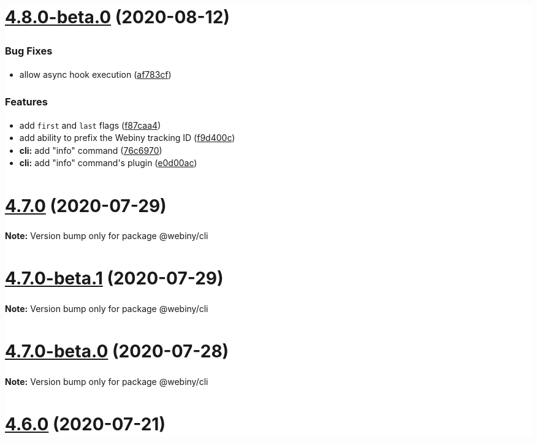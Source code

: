 
# [4.8.0-beta.0](https://github.com/webiny/webiny-js/compare/v4.7.0...v4.8.0-beta.0) (2020-08-12)


### Bug Fixes

* allow async hook execution ([af783cf](https://github.com/webiny/webiny-js/commit/af783cf62e0b86e8df1ead270831c67ce636522e))


### Features

* add `first` and `last` flags ([f87caa4](https://github.com/webiny/webiny-js/commit/f87caa4421d12e2015fd12d1592103240d5b3f3e))
* add ability to prefix the Webiny tracking ID ([f9d400c](https://github.com/webiny/webiny-js/commit/f9d400c989eb0ddf2943ce0d3352788a1b033c88))
* **cli:** add "info" command ([76c6970](https://github.com/webiny/webiny-js/commit/76c69709056f18549a326763d42c54def90dc5f1))
* **cli:** add "info" command's plugin ([e0d00ac](https://github.com/webiny/webiny-js/commit/e0d00acec7b54396cfc77a109a069ffb2f61331a))





# [4.7.0](https://github.com/webiny/webiny-js/compare/v4.7.0-beta.1...v4.7.0) (2020-07-29)

**Note:** Version bump only for package @webiny/cli





# [4.7.0-beta.1](https://github.com/webiny/webiny-js/compare/v4.7.0-beta.0...v4.7.0-beta.1) (2020-07-29)

**Note:** Version bump only for package @webiny/cli





# [4.7.0-beta.0](https://github.com/webiny/webiny-js/compare/v4.6.0...v4.7.0-beta.0) (2020-07-28)

**Note:** Version bump only for package @webiny/cli





# [4.6.0](https://github.com/webiny/webiny-js/compare/v4.6.0-beta.0...v4.6.0) (2020-07-21)
